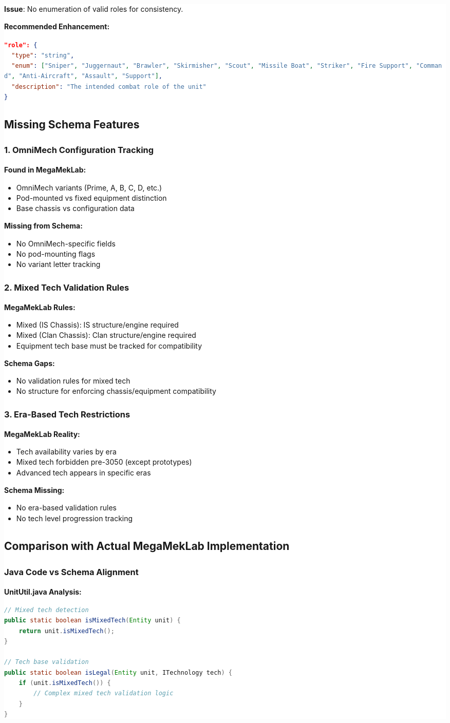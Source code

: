 **Issue**: No enumeration of valid roles for consistency.

**Recommended Enhancement:**
```json
"role": {
  "type": "string",
  "enum": ["Sniper", "Juggernaut", "Brawler", "Skirmisher", "Scout", "Missile Boat", "Striker", "Fire Support", "Command", "Anti-Aircraft", "Assault", "Support"],
  "description": "The intended combat role of the unit"
}
```

## Missing Schema Features

### 1. OmniMech Configuration Tracking

**Found in MegaMekLab:**
- OmniMech variants (Prime, A, B, C, D, etc.)
- Pod-mounted vs fixed equipment distinction
- Base chassis vs configuration data

**Missing from Schema:**
- No OmniMech-specific fields
- No pod-mounting flags
- No variant letter tracking

### 2. Mixed Tech Validation Rules

**MegaMekLab Rules:**
- Mixed (IS Chassis): IS structure/engine required
- Mixed (Clan Chassis): Clan structure/engine required  
- Equipment tech base must be tracked for compatibility

**Schema Gaps:**
- No validation rules for mixed tech
- No structure for enforcing chassis/equipment compatibility

### 3. Era-Based Tech Restrictions

**MegaMekLab Reality:**
- Tech availability varies by era
- Mixed tech forbidden pre-3050 (except prototypes)
- Advanced tech appears in specific eras

**Schema Missing:**
- No era-based validation rules
- No tech level progression tracking

## Comparison with Actual MegaMekLab Implementation

### Java Code vs Schema Alignment

**UnitUtil.java Analysis:**
```java
// Mixed tech detection
public static boolean isMixedTech(Entity unit) {
    return unit.isMixedTech();
}

// Tech base validation
public static boolean isLegal(Entity unit, ITechnology tech) {
    if (unit.isMixedTech()) {
        // Complex mixed tech validation logic
    }
}
```